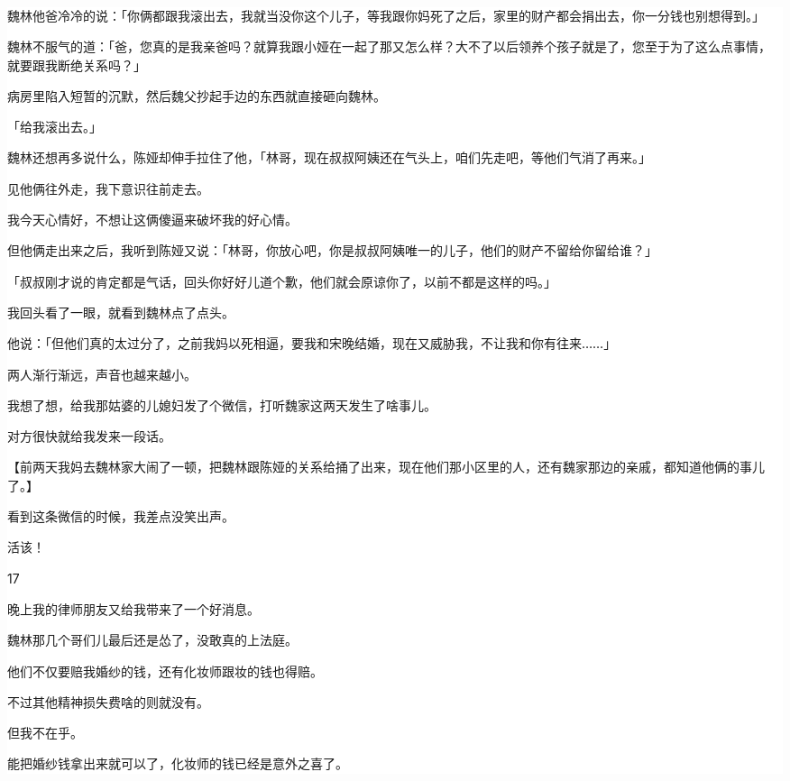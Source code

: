 
魏林他爸冷冷的说：「你俩都跟我滚出去，我就当没你这个儿子，等我跟你妈死了之后，家里的财产都会捐出去，你一分钱也别想得到。」


魏林不服气的道：「爸，您真的是我亲爸吗？就算我跟小娅在一起了那又怎么样？大不了以后领养个孩子就是了，您至于为了这么点事情，就要跟我断绝关系吗？」


病房里陷入短暂的沉默，然后魏父抄起手边的东西就直接砸向魏林。


「给我滚出去。」


魏林还想再多说什么，陈娅却伸手拉住了他，「林哥，现在叔叔阿姨还在气头上，咱们先走吧，等他们气消了再来。」


见他俩往外走，我下意识往前走去。


我今天心情好，不想让这俩傻逼来破坏我的好心情。


但他俩走出来之后，我听到陈娅又说：「林哥，你放心吧，你是叔叔阿姨唯一的儿子，他们的财产不留给你留给谁？」


「叔叔刚才说的肯定都是气话，回头你好好儿道个歉，他们就会原谅你了，以前不都是这样的吗。」


我回头看了一眼，就看到魏林点了点头。


他说：「但他们真的太过分了，之前我妈以死相逼，要我和宋晚结婚，现在又威胁我，不让我和你有往来……」


两人渐行渐远，声音也越来越小。


我想了想，给我那姑婆的儿媳妇发了个微信，打听魏家这两天发生了啥事儿。


对方很快就给我发来一段话。


【前两天我妈去魏林家大闹了一顿，把魏林跟陈娅的关系给捅了出来，现在他们那小区里的人，还有魏家那边的亲戚，都知道他俩的事儿了。】


看到这条微信的时候，我差点没笑出声。


活该！


17


晚上我的律师朋友又给我带来了一个好消息。


魏林那几个哥们儿最后还是怂了，没敢真的上法庭。


他们不仅要赔我婚纱的钱，还有化妆师跟妆的钱也得赔。


不过其他精神损失费啥的则就没有。


但我不在乎。


能把婚纱钱拿出来就可以了，化妆师的钱已经是意外之喜了。

